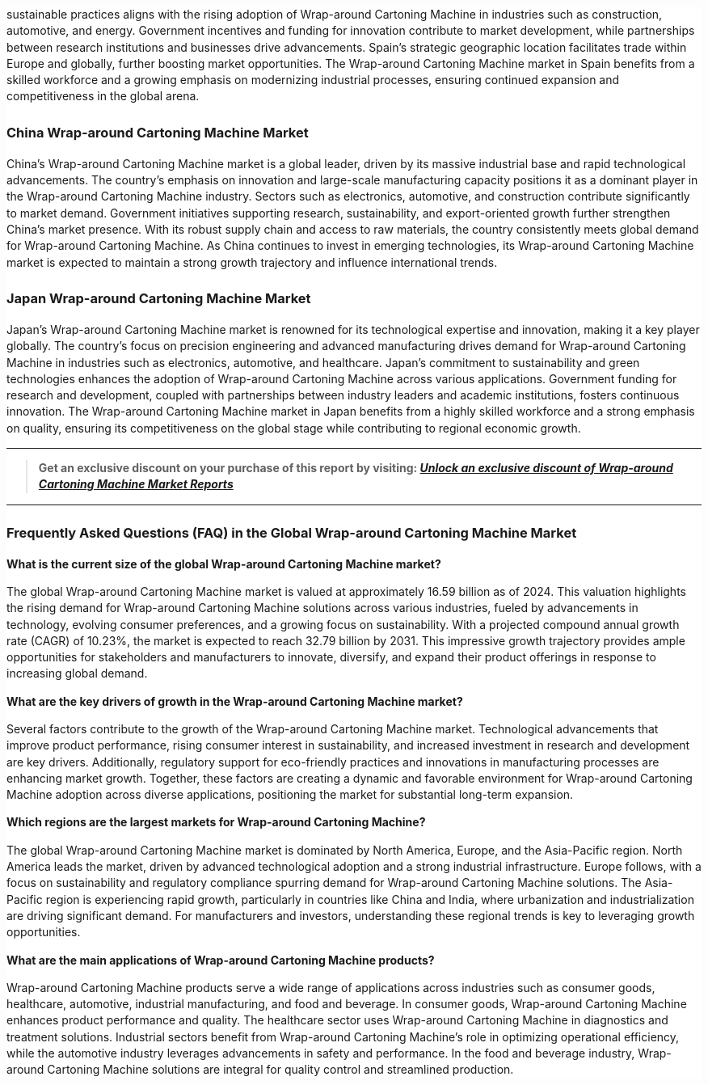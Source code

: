 sustainable practices aligns with the rising adoption of Wrap-around Cartoning Machine in industries such as construction, automotive, and energy. Government incentives and funding for innovation contribute to market development, while partnerships between research institutions and businesses drive advancements. Spain&rsquo;s strategic geographic location facilitates trade within Europe and globally, further boosting market opportunities. The Wrap-around Cartoning Machine market in Spain benefits from a skilled workforce and a growing emphasis on modernizing industrial processes, ensuring continued expansion and competitiveness in the global arena.</p><h3>China Wrap-around Cartoning Machine Market</h3><p>China&rsquo;s Wrap-around Cartoning Machine market is a global leader, driven by its massive industrial base and rapid technological advancements. The country&rsquo;s emphasis on innovation and large-scale manufacturing capacity positions it as a dominant player in the Wrap-around Cartoning Machine industry. Sectors such as electronics, automotive, and construction contribute significantly to market demand. Government initiatives supporting research, sustainability, and export-oriented growth further strengthen China&rsquo;s market presence. With its robust supply chain and access to raw materials, the country consistently meets global demand for Wrap-around Cartoning Machine. As China continues to invest in emerging technologies, its Wrap-around Cartoning Machine market is expected to maintain a strong growth trajectory and influence international trends.</p><h3>Japan Wrap-around Cartoning Machine Market</h3><p>Japan&rsquo;s Wrap-around Cartoning Machine market is renowned for its technological expertise and innovation, making it a key player globally. The country&rsquo;s focus on precision engineering and advanced manufacturing drives demand for Wrap-around Cartoning Machine in industries such as electronics, automotive, and healthcare. Japan&rsquo;s commitment to sustainability and green technologies enhances the adoption of Wrap-around Cartoning Machine across various applications. Government funding for research and development, coupled with partnerships between industry leaders and academic institutions, fosters continuous innovation. The Wrap-around Cartoning Machine market in Japan benefits from a highly skilled workforce and a strong emphasis on quality, ensuring its competitiveness on the global stage while contributing to regional economic growth.</p><hr /><blockquote><p><strong>Get an exclusive discount on your purchase of this report by visiting: <em><a href="://marketresearchpulse.com/ask-for-discount/73030?utm_source=Github&amp;utm_medium=0115">Unlock an exclusive discount of Wrap-around Cartoning Machine Market Reports</a></em>&nbsp;</strong></p></blockquote><hr /><h3>Frequently Asked Questions (FAQ) in the Global Wrap-around Cartoning Machine Market</h3><p><strong>What is the current size of the global Wrap-around Cartoning Machine market?</strong></p><p>The global Wrap-around Cartoning Machine market is valued at approximately 16.59 billion as of 2024. This valuation highlights the rising demand for Wrap-around Cartoning Machine solutions across various industries, fueled by advancements in technology, evolving consumer preferences, and a growing focus on sustainability. With a projected compound annual growth rate (CAGR) of 10.23%, the market is expected to reach 32.79 billion by 2031. This impressive growth trajectory provides ample opportunities for stakeholders and manufacturers to innovate, diversify, and expand their product offerings in response to increasing global demand.</p><p><strong>What are the key drivers of growth in the Wrap-around Cartoning Machine market?</strong></p><p>Several factors contribute to the growth of the Wrap-around Cartoning Machine market. Technological advancements that improve product performance, rising consumer interest in sustainability, and increased investment in research and development are key drivers. Additionally, regulatory support for eco-friendly practices and innovations in manufacturing processes are enhancing market growth. Together, these factors are creating a dynamic and favorable environment for Wrap-around Cartoning Machine adoption across diverse applications, positioning the market for substantial long-term expansion.</p><p><strong>Which regions are the largest markets for Wrap-around Cartoning Machine?</strong></p><p>The global Wrap-around Cartoning Machine market is dominated by North America, Europe, and the Asia-Pacific region. North America leads the market, driven by advanced technological adoption and a strong industrial infrastructure. Europe follows, with a focus on sustainability and regulatory compliance spurring demand for Wrap-around Cartoning Machine solutions. The Asia-Pacific region is experiencing rapid growth, particularly in countries like China and India, where urbanization and industrialization are driving significant demand. For manufacturers and investors, understanding these regional trends is key to leveraging growth opportunities.</p><p><strong>What are the main applications of Wrap-around Cartoning Machine products?</strong></p><p>Wrap-around Cartoning Machine products serve a wide range of applications across industries such as consumer goods, healthcare, automotive, industrial manufacturing, and food and beverage. In consumer goods, Wrap-around Cartoning Machine enhances product performance and quality. The healthcare sector uses Wrap-around Cartoning Machine in diagnostics and treatment solutions. Industrial sectors benefit from Wrap-around Cartoning Machine&rsquo;s role in optimizing operational efficiency, while the automotive industry leverages advancements in safety and performance. In the food and beverage industry, Wrap-around Cartoning Machine solutions are integral for quality control and streamlined production.
